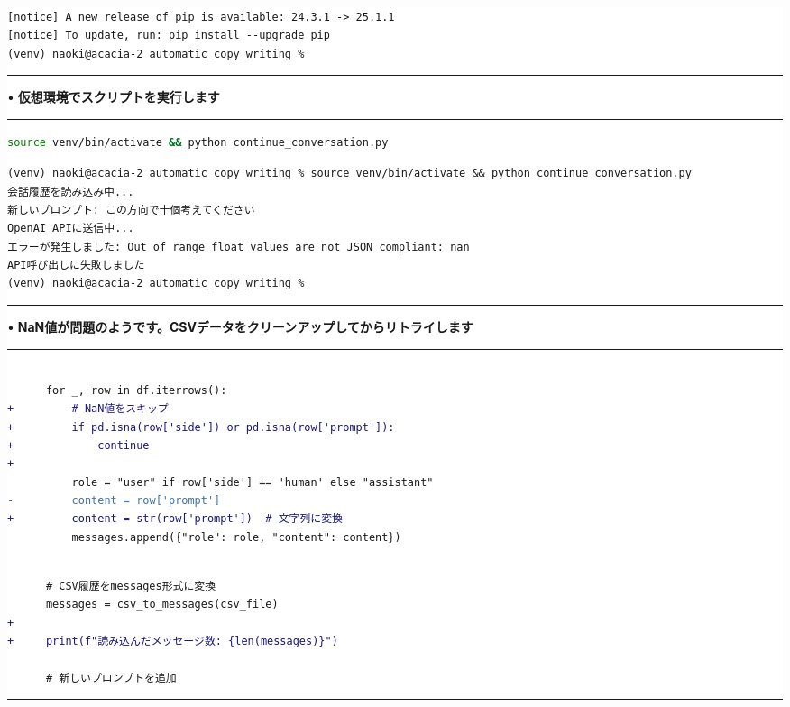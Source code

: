 ```
[notice] A new release of pip is available: 24.3.1 -> 25.1.1
[notice] To update, run: pip install --upgrade pip
(venv) naoki@acacia-2 automatic_copy_writing %
```

---

• **仮想環境でスクリプトを実行します**

---

```bash
source venv/bin/activate && python continue_conversation.py
```

```
(venv) naoki@acacia-2 automatic_copy_writing % source venv/bin/activate && python continue_conversation.py
会話履歴を読み込み中...
新しいプロンプト: この方向で十個考えてください
OpenAI APIに送信中...
エラーが発生しました: Out of range float values are not JSON compliant: nan
API呼び出しに失敗しました
(venv) naoki@acacia-2 automatic_copy_writing %
```

---

• **NaN値が問題のようです。CSVデータをクリーンアップしてからリトライします**

---

```diff
      
      for _, row in df.iterrows():
+         # NaN値をスキップ
+         if pd.isna(row['side']) or pd.isna(row['prompt']):
+             continue
+             
          role = "user" if row['side'] == 'human' else "assistant"
-         content = row['prompt']
+         content = str(row['prompt'])  # 文字列に変換
          messages.append({"role": role, "content": content})
      
```

```diff
      # CSV履歴をmessages形式に変換
      messages = csv_to_messages(csv_file)
+     
+     print(f"読み込んだメッセージ数: {len(messages)}")
      
      # 新しいプロンプトを追加
```

---
